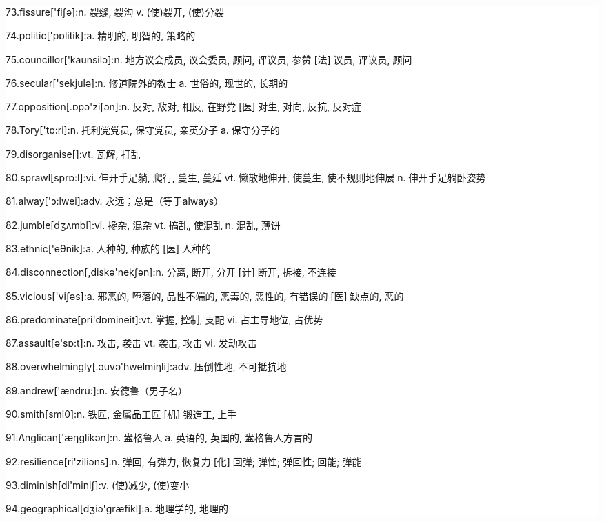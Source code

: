 73.fissure['fiʃә]:n. 裂缝, 裂沟 v. (使)裂开, (使)分裂 

74.politic['pɒlitik]:a. 精明的, 明智的, 策略的 

75.councillor['kaunsilә]:n. 地方议会成员, 议会委员, 顾问, 评议员, 参赞 [法] 议员, 评议员, 顾问 

76.secular['sekjulә]:n. 修道院外的教士 a. 世俗的, 现世的, 长期的 

77.opposition[.ɒpә'ziʃәn]:n. 反对, 敌对, 相反, 在野党 [医] 对生, 对向, 反抗, 反对症 

78.Tory['tɒ:ri]:n. 托利党党员, 保守党员, 亲英分子 a. 保守分子的 

79.disorganise[]:vt. 瓦解, 打乱 

80.sprawl[sprɒ:l]:vi. 伸开手足躺, 爬行, 蔓生, 蔓延 vt. 懒散地伸开, 使蔓生, 使不规则地伸展 n. 伸开手足躺卧姿势 

81.alway['ɔ:lwei]:adv. 永远；总是（等于always） 

82.jumble[dʒʌmbl]:vi. 搀杂, 混杂 vt. 搞乱, 使混乱 n. 混乱, 薄饼 

83.ethnic['eθnik]:a. 人种的, 种族的 [医] 人种的 

84.disconnection[,diskә'nekʃәn]:n. 分离, 断开, 分开 [计] 断开, 拆接, 不连接 

85.vicious['viʃәs]:a. 邪恶的, 堕落的, 品性不端的, 恶毒的, 恶性的, 有错误的 [医] 缺点的, 恶的 

86.predominate[pri'dɒmineit]:vt. 掌握, 控制, 支配 vi. 占主导地位, 占优势 

87.assault[ә'sɒ:t]:n. 攻击, 袭击 vt. 袭击, 攻击 vi. 发动攻击 

88.overwhelmingly[.әuvә'hwelmiŋli]:adv. 压倒性地, 不可抵抗地 

89.andrew['ændru:]:n. 安德鲁（男子名） 

90.smith[smiθ]:n. 铁匠, 金属品工匠 [机] 锻造工, 上手 

91.Anglican['æŋglikәn]:n. 盎格鲁人 a. 英语的, 英国的, 盎格鲁人方言的 

92.resilience[ri'ziliәns]:n. 弹回, 有弹力, 恢复力 [化] 回弹; 弹性; 弹回性; 回能; 弹能 

93.diminish[di'miniʃ]:v. (使)减少, (使)变小 

94.geographical[dʒiә'græfikl]:a. 地理学的, 地理的 

